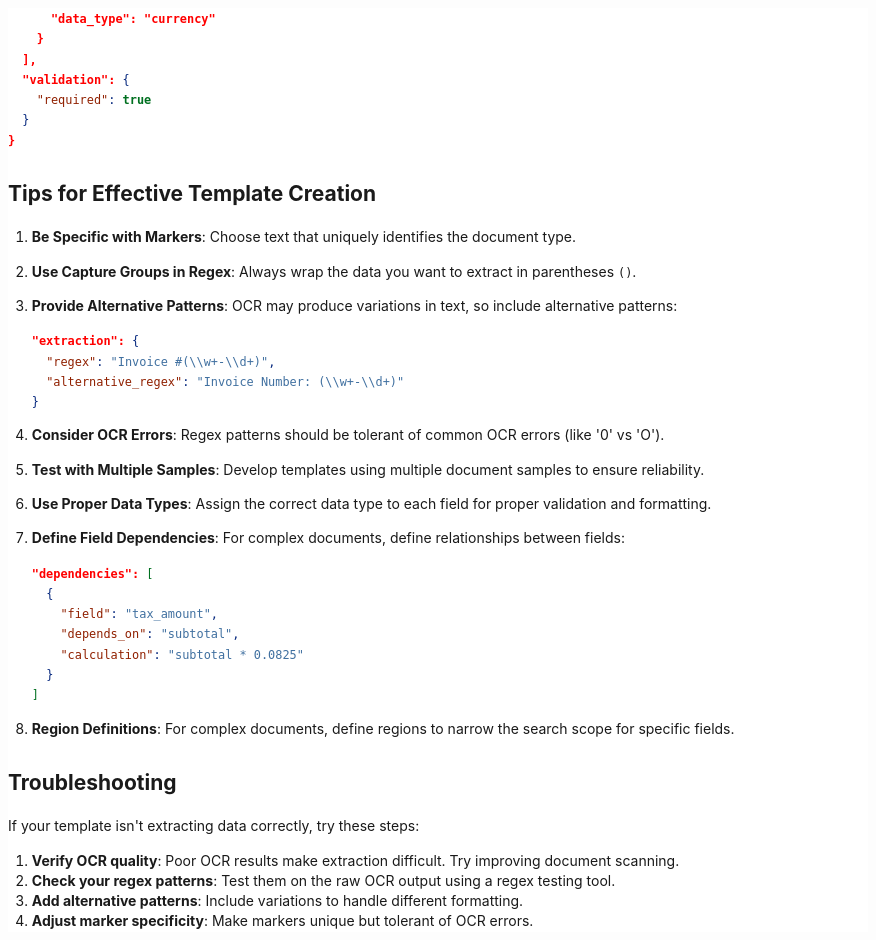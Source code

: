 ```json
      "data_type": "currency"
    }
  ],
  "validation": {
    "required": true
  }
}
```

## Tips for Effective Template Creation

1. **Be Specific with Markers**: Choose text that uniquely identifies the document type.

2. **Use Capture Groups in Regex**: Always wrap the data you want to extract in parentheses `()`.

3. **Provide Alternative Patterns**: OCR may produce variations in text, so include alternative patterns:
   ```json
   "extraction": {
     "regex": "Invoice #(\\w+-\\d+)",
     "alternative_regex": "Invoice Number: (\\w+-\\d+)"
   }
   ```

4. **Consider OCR Errors**: Regex patterns should be tolerant of common OCR errors (like '0' vs 'O').

5. **Test with Multiple Samples**: Develop templates using multiple document samples to ensure reliability.

6. **Use Proper Data Types**: Assign the correct data type to each field for proper validation and formatting.

7. **Define Field Dependencies**: For complex documents, define relationships between fields:
   ```json
   "dependencies": [
     {
       "field": "tax_amount",
       "depends_on": "subtotal",
       "calculation": "subtotal * 0.0825"
     }
   ]
   ```

8. **Region Definitions**: For complex documents, define regions to narrow the search scope for specific fields.

## Troubleshooting

If your template isn't extracting data correctly, try these steps:

1. **Verify OCR quality**: Poor OCR results make extraction difficult. Try improving document scanning.
2. **Check your regex patterns**: Test them on the raw OCR output using a regex testing tool.
3. **Add alternative patterns**: Include variations to handle different formatting.
4. **Adjust marker specificity**: Make markers unique but tolerant of OCR errors.
